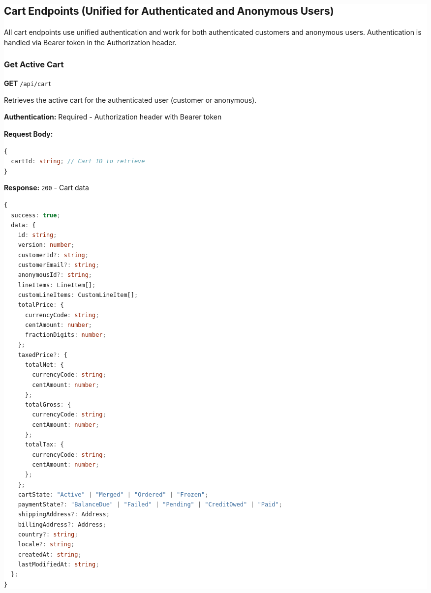 ## Cart Endpoints (Unified for Authenticated and Anonymous Users)

All cart endpoints use unified authentication and work for both authenticated customers and anonymous users. Authentication is handled via Bearer token in the Authorization header.

### Get Active Cart
**GET** `/api/cart`

Retrieves the active cart for the authenticated user (customer or anonymous).

**Authentication:** Required - Authorization header with Bearer token

**Request Body:**
```typescript
{
  cartId: string; // Cart ID to retrieve
}
```

**Response:** `200` - Cart data
```typescript
{
  success: true;
  data: {
    id: string;
    version: number;
    customerId?: string;
    customerEmail?: string;
    anonymousId?: string;
    lineItems: LineItem[];
    customLineItems: CustomLineItem[];
    totalPrice: {
      currencyCode: string;
      centAmount: number;
      fractionDigits: number;
    };
    taxedPrice?: {
      totalNet: {
        currencyCode: string;
        centAmount: number;
      };
      totalGross: {
        currencyCode: string;
        centAmount: number;
      };
      totalTax: {
        currencyCode: string;
        centAmount: number;
      };
    };
    cartState: "Active" | "Merged" | "Ordered" | "Frozen";
    paymentState?: "BalanceDue" | "Failed" | "Pending" | "CreditOwed" | "Paid";
    shippingAddress?: Address;
    billingAddress?: Address;
    country?: string;
    locale?: string;
    createdAt: string;
    lastModifiedAt: string;
  };
}
```
